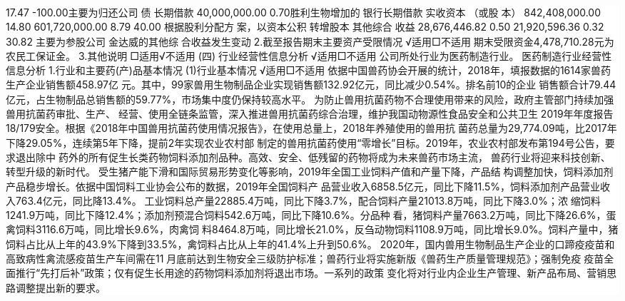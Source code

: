 17.47
-100.00主要为归还公司
债
长期借款
40,000,000.00
0.70胜利生物增加的
银行长期借款
实收资本
（或股
本）
842,408,000.00
14.80
601,720,000.00
8.79
40.00
根据股利分配方
案，以资本公积
转增股本
其他综合
收益
28,676,446.82
0.50
21,920,596.36
0.32
30.82
主要为参股公司
金达威的其他综
合收益发生变动
2.截至报告期末主要资产受限情况
√适用□不适用
期末受限资金4,478,710.28元为农民工保证金。
3.其他说明
□适用√不适用
(四)
行业经营性信息分析
√适用□不适用
公司所处行业为医药制造行业。
医药制造行业经营性信息分析
1.行业和主要药(产)品基本情况
(1)行业基本情况
√适用□不适用
依据中国兽药协会开展的统计，2018年，填报数据的1614家兽药生产企业销售额458.97亿
元。其中，99家兽用生物制品企业实现销售额132.92亿元，同比减少0.54%。排名前10的企业
销售额合计79.44亿元，占生物制品总销售额的59.77%，市场集中度仍保持较高水平。
为防止兽用抗菌药物不合理使用带来的风险，政府主管部门持续加强兽用抗菌药审批、生产、
经营、使用全链条监管，深入推进兽用抗菌药综合治理，维护我国动物源性食品安全和公共卫生
2019年年度报告
18/179安全。根据《2018年中国兽用抗菌药使用情况报告》，在使用总量上，2018年养殖使用的兽用抗
菌药总量为29,774.09吨，比2017年下降29.05%，连续第5年下降，提前2年实现农业农村部
制定的兽用抗菌药使用“零增长”目标。2019年，农业农村部发布第194号公告，要求退出除中
药外的所有促生长类药物饲料添加剂品种。高效、安全、低残留的药物将成为未来兽药市场主流，
兽药行业将迎来科技创新、转型升级的新时代。
受生猪产能下滑和国际贸易形势变化等影响，2019年全国工业饲料产值和产量下降，产品结
构调整加快，饲料添加剂产品稳步增长。依据中国饲料工业协会公布的数据，2019年全国饲料产
品营业收入6858.5亿元，同比下降11.5%，饲料添加剂产品营业收入763.4亿元，同比降13.4%。
工业饲料总产量22885.4万吨，同比下降3.7%，配合饲料产量21013.8万吨，同比下降3.0%；浓
缩饲料1241.9万吨，同比下降12.4%；添加剂预混合饲料542.6万吨，同比下降10.6%。分品种
看，猪饲料产量7663.2万吨，同比下降26.6%，蛋禽饲料3116.6万吨，同比增长9.6%，肉禽饲
料8464.8万吨，同比增长21.0%，反刍动物饲料1108.9万吨，同比增长9.0%。饲料产量中，猪
饲料占比从上年的43.9%下降到33.5%，禽饲料占比从上年的41.4%上升到50.6%。
2020年，国内兽用生物制品生产企业的口蹄疫疫苗和高致病性禽流感疫苗生产车间需在11
月底前达到生物安全三级防护标准；兽药行业将实施新版《兽药生产质量管理规范》；强制免疫
疫苗全面推行“先打后补”政策；仅有促生长用途的药物饲料添加剂将退出市场。一系列的政策
变化将对行业内企业生产管理、新产品布局、营销思路调整提出新的要求。